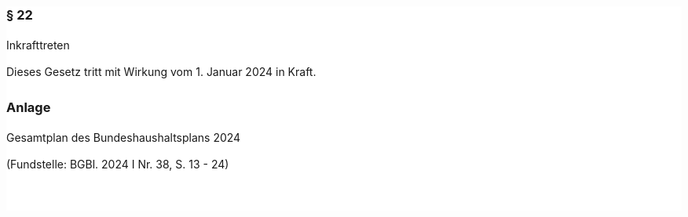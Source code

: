 </div>

</div>

<span id="BJNR0260A0024BJNE002300000.html"></span>

### § 22  
Inkrafttreten

<div>

<div class="jnhtml">

<div>

<div class="jurAbsatz">

Dieses Gesetz tritt mit Wirkung vom 1. Januar 2024 in Kraft.

</div>

</div>

</div>

</div>

<span id="BJNR0260A0024BJNE002400000.html"></span>

### Anlage  
Gesamtplan des Bundeshaushaltsplans 2024

<div>

<div class="jnhtml">

<div>

<div class="jurAbsatz">

<div class="kommentar_Fundstelle">

(Fundstelle: BGBl. 2024 I Nr. 38, S. 13 - 24)

</div>

<div class="jurAbsatz">

 

</div>

</div>

<table width="100%" style="border: none;">

<colgroup>

<col align="left" width="8%">

</col>

<col align="left" width="2%">
